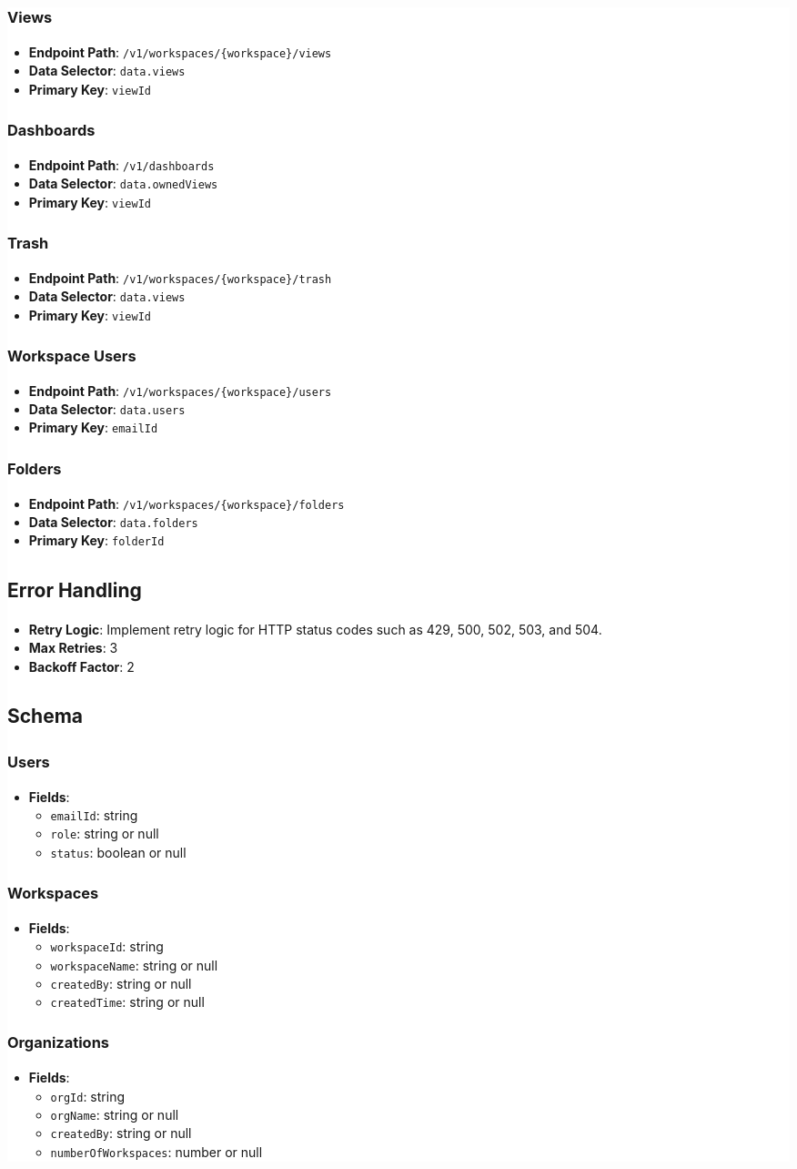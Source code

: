 ### Views
- **Endpoint Path**: `/v1/workspaces/{workspace}/views`
- **Data Selector**: `data.views`
- **Primary Key**: `viewId`

### Dashboards
- **Endpoint Path**: `/v1/dashboards`
- **Data Selector**: `data.ownedViews`
- **Primary Key**: `viewId`

### Trash
- **Endpoint Path**: `/v1/workspaces/{workspace}/trash`
- **Data Selector**: `data.views`
- **Primary Key**: `viewId`

### Workspace Users
- **Endpoint Path**: `/v1/workspaces/{workspace}/users`
- **Data Selector**: `data.users`
- **Primary Key**: `emailId`

### Folders
- **Endpoint Path**: `/v1/workspaces/{workspace}/folders`
- **Data Selector**: `data.folders`
- **Primary Key**: `folderId`

## Error Handling

- **Retry Logic**: Implement retry logic for HTTP status codes such as 429, 500, 502, 503, and 504.
- **Max Retries**: 3
- **Backoff Factor**: 2

## Schema

### Users
- **Fields**:
  - `emailId`: string
  - `role`: string or null
  - `status`: boolean or null

### Workspaces
- **Fields**:
  - `workspaceId`: string
  - `workspaceName`: string or null
  - `createdBy`: string or null
  - `createdTime`: string or null

### Organizations
- **Fields**:
  - `orgId`: string
  - `orgName`: string or null
  - `createdBy`: string or null
  - `numberOfWorkspaces`: number or null
